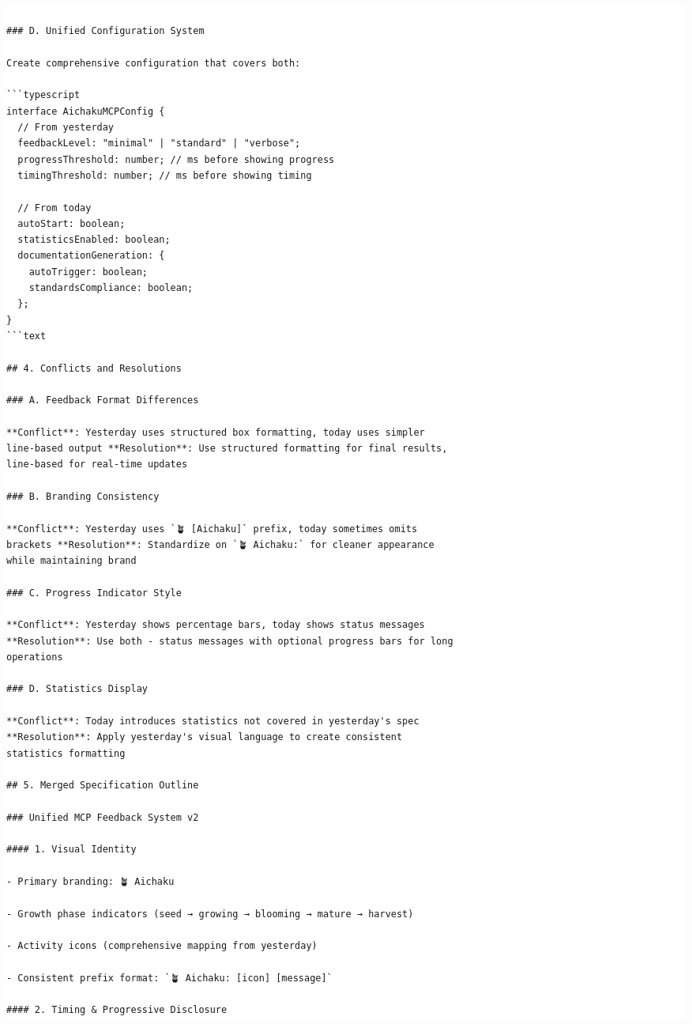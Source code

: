 ````text

### D. Unified Configuration System

Create comprehensive configuration that covers both:

```typescript
interface AichakuMCPConfig {
  // From yesterday
  feedbackLevel: "minimal" | "standard" | "verbose";
  progressThreshold: number; // ms before showing progress
  timingThreshold: number; // ms before showing timing

  // From today
  autoStart: boolean;
  statisticsEnabled: boolean;
  documentationGeneration: {
    autoTrigger: boolean;
    standardsCompliance: boolean;
  };
}
```text

## 4. Conflicts and Resolutions

### A. Feedback Format Differences

**Conflict**: Yesterday uses structured box formatting, today uses simpler
line-based output **Resolution**: Use structured formatting for final results,
line-based for real-time updates

### B. Branding Consistency

**Conflict**: Yesterday uses `🪴 [Aichaku]` prefix, today sometimes omits
brackets **Resolution**: Standardize on `🪴 Aichaku:` for cleaner appearance
while maintaining brand

### C. Progress Indicator Style

**Conflict**: Yesterday shows percentage bars, today shows status messages
**Resolution**: Use both - status messages with optional progress bars for long
operations

### D. Statistics Display

**Conflict**: Today introduces statistics not covered in yesterday's spec
**Resolution**: Apply yesterday's visual language to create consistent
statistics formatting

## 5. Merged Specification Outline

### Unified MCP Feedback System v2

#### 1. Visual Identity

- Primary branding: 🪴 Aichaku

- Growth phase indicators (seed → growing → blooming → mature → harvest)

- Activity icons (comprehensive mapping from yesterday)

- Consistent prefix format: `🪴 Aichaku: [icon] [message]`

#### 2. Timing & Progressive Disclosure
````